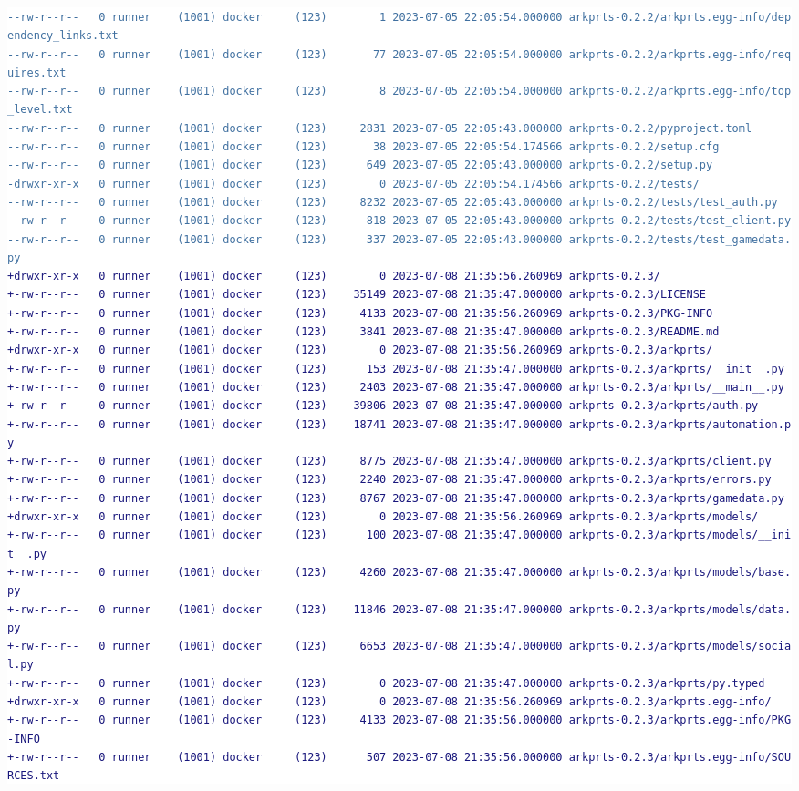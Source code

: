 ```diff
--rw-r--r--   0 runner    (1001) docker     (123)        1 2023-07-05 22:05:54.000000 arkprts-0.2.2/arkprts.egg-info/dependency_links.txt
--rw-r--r--   0 runner    (1001) docker     (123)       77 2023-07-05 22:05:54.000000 arkprts-0.2.2/arkprts.egg-info/requires.txt
--rw-r--r--   0 runner    (1001) docker     (123)        8 2023-07-05 22:05:54.000000 arkprts-0.2.2/arkprts.egg-info/top_level.txt
--rw-r--r--   0 runner    (1001) docker     (123)     2831 2023-07-05 22:05:43.000000 arkprts-0.2.2/pyproject.toml
--rw-r--r--   0 runner    (1001) docker     (123)       38 2023-07-05 22:05:54.174566 arkprts-0.2.2/setup.cfg
--rw-r--r--   0 runner    (1001) docker     (123)      649 2023-07-05 22:05:43.000000 arkprts-0.2.2/setup.py
-drwxr-xr-x   0 runner    (1001) docker     (123)        0 2023-07-05 22:05:54.174566 arkprts-0.2.2/tests/
--rw-r--r--   0 runner    (1001) docker     (123)     8232 2023-07-05 22:05:43.000000 arkprts-0.2.2/tests/test_auth.py
--rw-r--r--   0 runner    (1001) docker     (123)      818 2023-07-05 22:05:43.000000 arkprts-0.2.2/tests/test_client.py
--rw-r--r--   0 runner    (1001) docker     (123)      337 2023-07-05 22:05:43.000000 arkprts-0.2.2/tests/test_gamedata.py
+drwxr-xr-x   0 runner    (1001) docker     (123)        0 2023-07-08 21:35:56.260969 arkprts-0.2.3/
+-rw-r--r--   0 runner    (1001) docker     (123)    35149 2023-07-08 21:35:47.000000 arkprts-0.2.3/LICENSE
+-rw-r--r--   0 runner    (1001) docker     (123)     4133 2023-07-08 21:35:56.260969 arkprts-0.2.3/PKG-INFO
+-rw-r--r--   0 runner    (1001) docker     (123)     3841 2023-07-08 21:35:47.000000 arkprts-0.2.3/README.md
+drwxr-xr-x   0 runner    (1001) docker     (123)        0 2023-07-08 21:35:56.260969 arkprts-0.2.3/arkprts/
+-rw-r--r--   0 runner    (1001) docker     (123)      153 2023-07-08 21:35:47.000000 arkprts-0.2.3/arkprts/__init__.py
+-rw-r--r--   0 runner    (1001) docker     (123)     2403 2023-07-08 21:35:47.000000 arkprts-0.2.3/arkprts/__main__.py
+-rw-r--r--   0 runner    (1001) docker     (123)    39806 2023-07-08 21:35:47.000000 arkprts-0.2.3/arkprts/auth.py
+-rw-r--r--   0 runner    (1001) docker     (123)    18741 2023-07-08 21:35:47.000000 arkprts-0.2.3/arkprts/automation.py
+-rw-r--r--   0 runner    (1001) docker     (123)     8775 2023-07-08 21:35:47.000000 arkprts-0.2.3/arkprts/client.py
+-rw-r--r--   0 runner    (1001) docker     (123)     2240 2023-07-08 21:35:47.000000 arkprts-0.2.3/arkprts/errors.py
+-rw-r--r--   0 runner    (1001) docker     (123)     8767 2023-07-08 21:35:47.000000 arkprts-0.2.3/arkprts/gamedata.py
+drwxr-xr-x   0 runner    (1001) docker     (123)        0 2023-07-08 21:35:56.260969 arkprts-0.2.3/arkprts/models/
+-rw-r--r--   0 runner    (1001) docker     (123)      100 2023-07-08 21:35:47.000000 arkprts-0.2.3/arkprts/models/__init__.py
+-rw-r--r--   0 runner    (1001) docker     (123)     4260 2023-07-08 21:35:47.000000 arkprts-0.2.3/arkprts/models/base.py
+-rw-r--r--   0 runner    (1001) docker     (123)    11846 2023-07-08 21:35:47.000000 arkprts-0.2.3/arkprts/models/data.py
+-rw-r--r--   0 runner    (1001) docker     (123)     6653 2023-07-08 21:35:47.000000 arkprts-0.2.3/arkprts/models/social.py
+-rw-r--r--   0 runner    (1001) docker     (123)        0 2023-07-08 21:35:47.000000 arkprts-0.2.3/arkprts/py.typed
+drwxr-xr-x   0 runner    (1001) docker     (123)        0 2023-07-08 21:35:56.260969 arkprts-0.2.3/arkprts.egg-info/
+-rw-r--r--   0 runner    (1001) docker     (123)     4133 2023-07-08 21:35:56.000000 arkprts-0.2.3/arkprts.egg-info/PKG-INFO
+-rw-r--r--   0 runner    (1001) docker     (123)      507 2023-07-08 21:35:56.000000 arkprts-0.2.3/arkprts.egg-info/SOURCES.txt
```